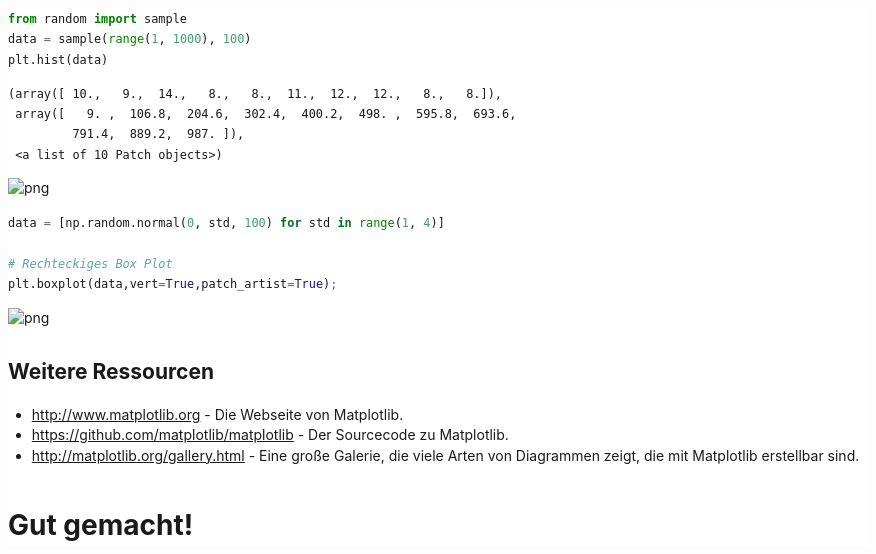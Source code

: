 ```python
from random import sample
data = sample(range(1, 1000), 100)
plt.hist(data)
```




    (array([ 10.,   9.,  14.,   8.,   8.,  11.,  12.,  12.,   8.,   8.]),
     array([   9. ,  106.8,  204.6,  302.4,  400.2,  498. ,  595.8,  693.6,
             791.4,  889.2,  987. ]),
     <a list of 10 Patch objects>)




    
![png](/home/stefan/Code/Github_ContactStefanBauer/Cheatsheets-Python/02_DataScience/04_Matplotlib/Markdown/01-Matplotlib_Konzepte_52_1.png)
    



```python
data = [np.random.normal(0, std, 100) for std in range(1, 4)]

# Rechteckiges Box Plot
plt.boxplot(data,vert=True,patch_artist=True);   
```


    
![png](/home/stefan/Code/Github_ContactStefanBauer/Cheatsheets-Python/02_DataScience/04_Matplotlib/Markdown/01-Matplotlib_Konzepte_53_0.png)
    


## Weitere Ressourcen

* http://www.matplotlib.org - Die Webseite von Matplotlib.
* https://github.com/matplotlib/matplotlib - Der Sourcecode zu Matplotlib.
* http://matplotlib.org/gallery.html - Eine große Galerie, die viele Arten von Diagrammen zeigt, die mit Matplotlib erstellbar sind.

# Gut gemacht!
